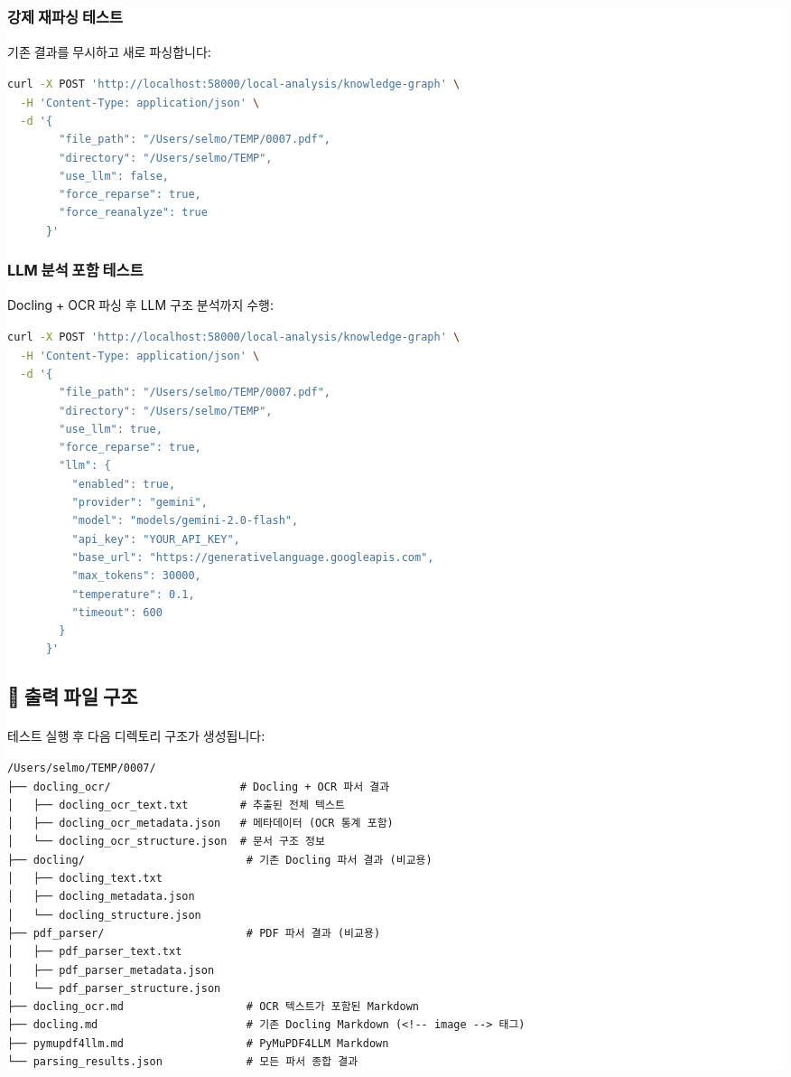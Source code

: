 ### 강제 재파싱 테스트

기존 결과를 무시하고 새로 파싱합니다:

```bash
curl -X POST 'http://localhost:58000/local-analysis/knowledge-graph' \
  -H 'Content-Type: application/json' \
  -d '{
        "file_path": "/Users/selmo/TEMP/0007.pdf",
        "directory": "/Users/selmo/TEMP",
        "use_llm": false,
        "force_reparse": true,
        "force_reanalyze": true
      }'
```

### LLM 분석 포함 테스트

Docling + OCR 파싱 후 LLM 구조 분석까지 수행:

```bash
curl -X POST 'http://localhost:58000/local-analysis/knowledge-graph' \
  -H 'Content-Type: application/json' \
  -d '{
        "file_path": "/Users/selmo/TEMP/0007.pdf",
        "directory": "/Users/selmo/TEMP",
        "use_llm": true,
        "force_reparse": true,
        "llm": {
          "enabled": true,
          "provider": "gemini",
          "model": "models/gemini-2.0-flash",
          "api_key": "YOUR_API_KEY",
          "base_url": "https://generativelanguage.googleapis.com",
          "max_tokens": 30000,
          "temperature": 0.1,
          "timeout": 600
        }
      }'
```

## 📂 출력 파일 구조

테스트 실행 후 다음 디렉토리 구조가 생성됩니다:

```
/Users/selmo/TEMP/0007/
├── docling_ocr/                    # Docling + OCR 파서 결과
│   ├── docling_ocr_text.txt        # 추출된 전체 텍스트
│   ├── docling_ocr_metadata.json   # 메타데이터 (OCR 통계 포함)
│   └── docling_ocr_structure.json  # 문서 구조 정보
├── docling/                         # 기존 Docling 파서 결과 (비교용)
│   ├── docling_text.txt
│   ├── docling_metadata.json
│   └── docling_structure.json
├── pdf_parser/                      # PDF 파서 결과 (비교용)
│   ├── pdf_parser_text.txt
│   ├── pdf_parser_metadata.json
│   └── pdf_parser_structure.json
├── docling_ocr.md                   # OCR 텍스트가 포함된 Markdown
├── docling.md                       # 기존 Docling Markdown (<!-- image --> 태그)
├── pymupdf4llm.md                   # PyMuPDF4LLM Markdown
└── parsing_results.json             # 모든 파서 종합 결과
```
